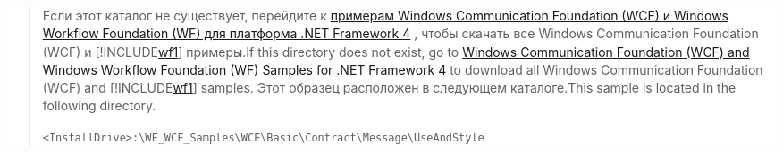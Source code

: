 > <span data-ttu-id="658a1-141">Если этот каталог не существует, перейдите к [примерам Windows Communication Foundation (WCF) и Windows Workflow Foundation (WF) для платформа .NET Framework 4](https://www.microsoft.com/download/details.aspx?id=21459) , чтобы скачать все Windows Communication Foundation (WCF) и [!INCLUDE[wf1](../../../../includes/wf1-md.md)] примеры.</span><span class="sxs-lookup"><span data-stu-id="658a1-141">If this directory does not exist, go to [Windows Communication Foundation (WCF) and Windows Workflow Foundation (WF) Samples for .NET Framework 4](https://www.microsoft.com/download/details.aspx?id=21459) to download all Windows Communication Foundation (WCF) and [!INCLUDE[wf1](../../../../includes/wf1-md.md)] samples.</span></span> <span data-ttu-id="658a1-142">Этот образец расположен в следующем каталоге.</span><span class="sxs-lookup"><span data-stu-id="658a1-142">This sample is located in the following directory.</span></span>
>
> `<InstallDrive>:\WF_WCF_Samples\WCF\Basic\Contract\Message\UseAndStyle`
